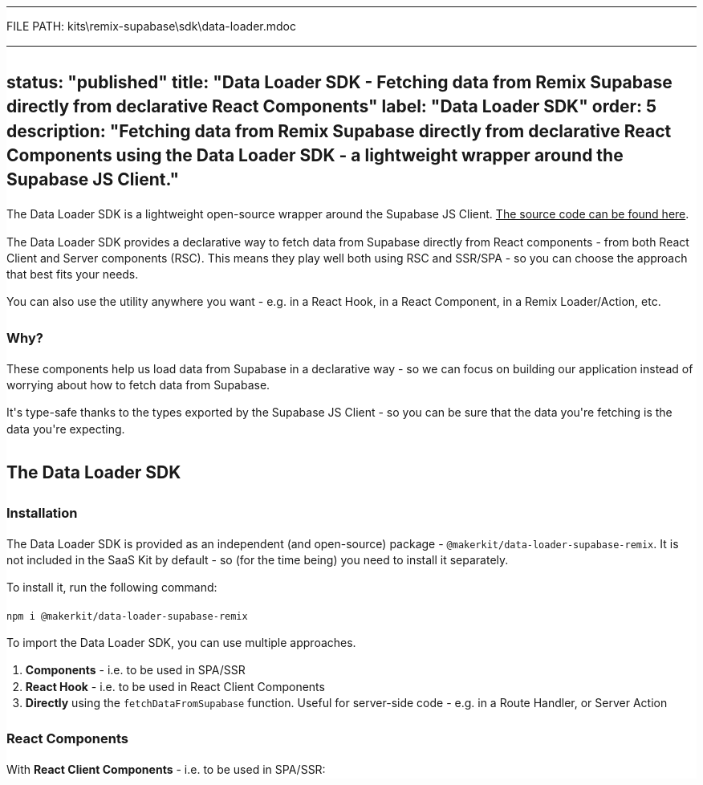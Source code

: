 -----------------
FILE PATH: kits\remix-supabase\sdk\data-loader.mdoc

---
status: "published"
title: "Data Loader SDK - Fetching data from Remix Supabase directly from declarative React Components"
label: "Data Loader SDK"
order: 5
description: "Fetching data from Remix Supabase directly from declarative React Components using the Data Loader SDK - a lightweight wrapper around the Supabase JS Client."
---

The Data Loader SDK is a lightweight open-source wrapper around the Supabase JS Client. [The source code can be found here](https://github.com/makerkit/makerkit).

The Data Loader SDK provides a declarative way to fetch data from Supabase directly from React components - from both React Client and Server components (RSC). This means they play well both using RSC and SSR/SPA - so you can choose the approach that best fits your needs.

You can also use the utility anywhere you want - e.g. in a React Hook, in a React Component, in a Remix Loader/Action, etc.

### Why?

These components help us load data from Supabase in a declarative way - so we can focus on building our application instead of worrying about how to fetch data from Supabase.

It's type-safe thanks to the types exported by the Supabase JS Client - so you can be sure that the data you're fetching is the data you're expecting.

## The Data Loader SDK

### Installation

The Data Loader SDK is provided as an independent (and open-source) package - `@makerkit/data-loader-supabase-remix`. It is not included in the SaaS Kit by default - so (for the time being) you need to install it separately.

To install it, run the following command:

```bash
npm i @makerkit/data-loader-supabase-remix
```

To import the Data Loader SDK, you can use multiple approaches.

1. **Components** - i.e. to be used in SPA/SSR
2. **React Hook** - i.e. to be used in React Client Components
3. **Directly** using the `fetchDataFromSupabase` function. Useful for server-side code - e.g. in a Route Handler, or Server Action

### React Components

With **React Client Components** - i.e. to be used in SPA/SSR:
